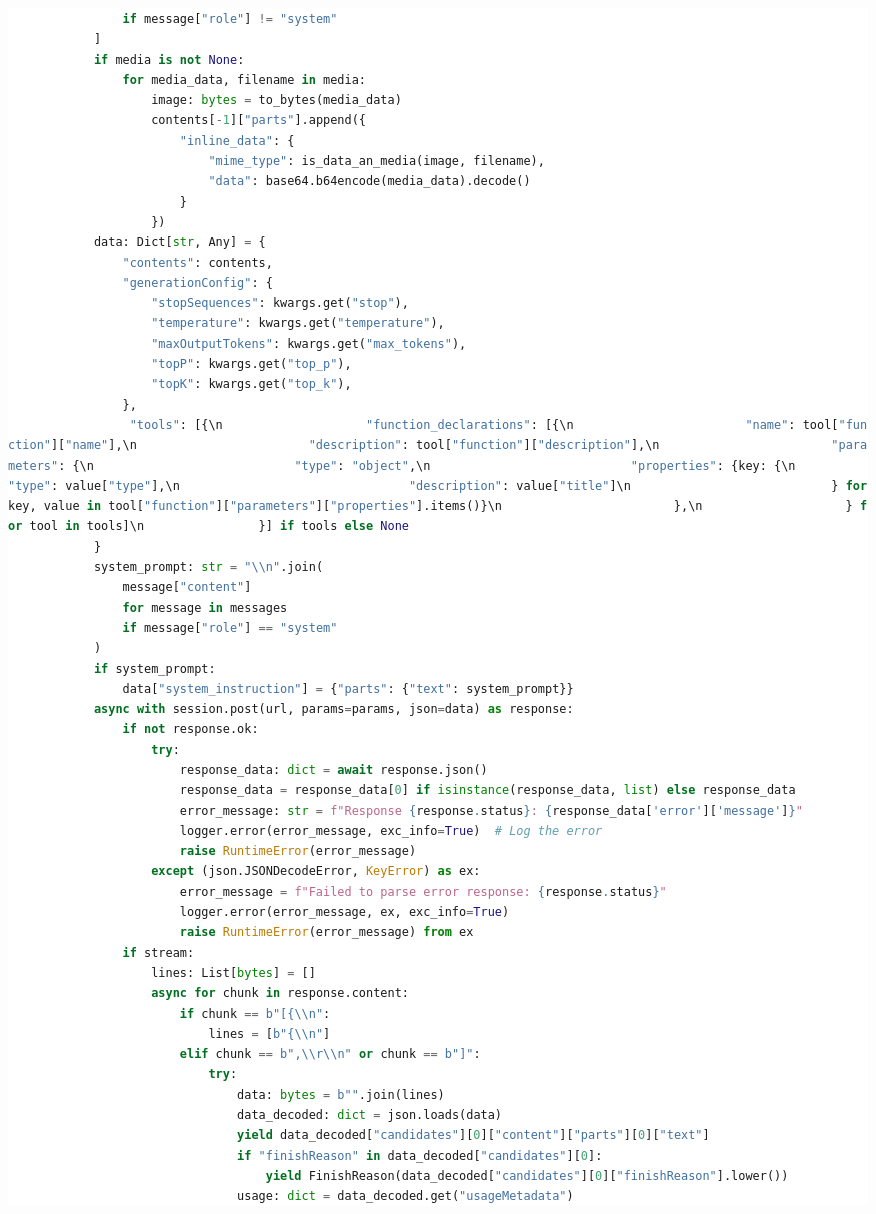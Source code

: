 ```python
                if message["role"] != "system"
            ]
            if media is not None:
                for media_data, filename in media:
                    image: bytes = to_bytes(media_data)
                    contents[-1]["parts"].append({
                        "inline_data": {
                            "mime_type": is_data_an_media(image, filename),
                            "data": base64.b64encode(media_data).decode()
                        }
                    })
            data: Dict[str, Any] = {
                "contents": contents,
                "generationConfig": {
                    "stopSequences": kwargs.get("stop"),
                    "temperature": kwargs.get("temperature"),
                    "maxOutputTokens": kwargs.get("max_tokens"),
                    "topP": kwargs.get("top_p"),
                    "topK": kwargs.get("top_k"),
                },
                 "tools": [{\n                    "function_declarations": [{\n                        "name": tool["function"]["name"],\n                        "description": tool["function"]["description"],\n                        "parameters": {\n                            "type": "object",\n                            "properties": {key: {\n                                "type": value["type"],\n                                "description": value["title"]\n                            } for key, value in tool["function"]["parameters"]["properties"].items()}\n                        },\n                    } for tool in tools]\n                }] if tools else None
            }
            system_prompt: str = "\\n".join(
                message["content"]
                for message in messages
                if message["role"] == "system"
            )
            if system_prompt:
                data["system_instruction"] = {"parts": {"text": system_prompt}}
            async with session.post(url, params=params, json=data) as response:
                if not response.ok:
                    try:
                        response_data: dict = await response.json()
                        response_data = response_data[0] if isinstance(response_data, list) else response_data
                        error_message: str = f"Response {response.status}: {response_data['error']['message']}"
                        logger.error(error_message, exc_info=True)  # Log the error
                        raise RuntimeError(error_message)
                    except (json.JSONDecodeError, KeyError) as ex:
                        error_message = f"Failed to parse error response: {response.status}"
                        logger.error(error_message, ex, exc_info=True)
                        raise RuntimeError(error_message) from ex
                if stream:
                    lines: List[bytes] = []
                    async for chunk in response.content:
                        if chunk == b"[{\\n":
                            lines = [b"{\\n"]
                        elif chunk == b",\\r\\n" or chunk == b"]":
                            try:
                                data: bytes = b"".join(lines)
                                data_decoded: dict = json.loads(data)
                                yield data_decoded["candidates"][0]["content"]["parts"][0]["text"]
                                if "finishReason" in data_decoded["candidates"][0]:
                                    yield FinishReason(data_decoded["candidates"][0]["finishReason"].lower())
                                usage: dict = data_decoded.get("usageMetadata")
```